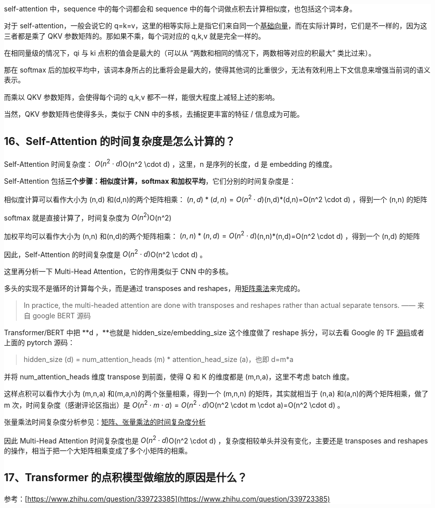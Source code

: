 self-attention 中，sequence 中的每个词都会和 sequence 中的每个词做点积去计算相似度，也包括这个词本身。

对于 self-attention，一般会说它的 q=k=v，这里的相等实际上是指它们来自同一个[基础向量](https://zhida.zhihu.com/search?content_id=168161579&content_type=Article&match_order=1&q=%E5%9F%BA%E7%A1%80%E5%90%91%E9%87%8F&zhida_source=entity)，而在实际计算时，它们是不一样的，因为这三者都是乘了 QKV 参数矩阵的。那如果不乘，每个词对应的 q,k,v 就是完全一样的。

在相同量级的情况下，qi 与 ki 点积的值会是最大的（可以从 “两数和相同的情况下，两数相等对应的积最大” 类比过来）。

那在 softmax 后的加权平均中，该词本身所占的比重将会是最大的，使得其他词的比重很少，无法有效利用上下文信息来增强当前词的语义表示。

而乘以 QKV 参数矩阵，会使得每个词的 q,k,v 都不一样，能很大程度上减轻上述的影响。

当然，QKV 参数矩阵也使得多头，类似于 CNN 中的多核，去捕捉更丰富的特征 / 信息成为可能。

16、**Self-Attention 的时间复杂度是怎么计算的？**
-----------------------------------

Self-Attention 时间复杂度： $O(n^2 \cdot d)$O(n^2 \cdot d) ，这里，n 是序列的长度，d 是 embedding 的维度。

Self-Attention 包括**三个步骤：相似度计算，softmax 和加权平均**，它们分别的时间复杂度是：

相似度计算可以看作大小为 (n,d) 和(d,n)的两个矩阵相乘： $(n,d)*(d,n)=O(n^2 \cdot d)$(n,d)*(d,n)=O(n^2 \cdot d) ，得到一个 (n,n) 的矩阵

softmax 就是直接计算了，时间复杂度为 $O(n^2)$O(n^2)

加权平均可以看作大小为 (n,n) 和(n,d)的两个矩阵相乘： $(n,n)*(n,d)=O(n^2 \cdot d)$(n,n)*(n,d)=O(n^2 \cdot d) ，得到一个 (n,d) 的矩阵

因此，Self-Attention 的时间复杂度是 $O(n^2 \cdot d)$O(n^2 \cdot d) 。

这里再分析一下 Multi-Head Attention，它的作用类似于 CNN 中的多核。

多头的实现不是循环的计算每个头，而是通过 transposes and reshapes，用[矩阵乘法](https://zhida.zhihu.com/search?content_id=168161579&content_type=Article&match_order=1&q=%E7%9F%A9%E9%98%B5%E4%B9%98%E6%B3%95&zhida_source=entity)来完成的。

> In practice, the multi-headed attention are done with transposes and reshapes rather than actual separate tensors. —— 来自 google BERT 源码

Transformer/BERT 中把 **d ，**也就是 hidden_size/embedding_size 这个维度做了 reshape 拆分，可以去看 Google 的 TF [源码](https://link.zhihu.com/?target=https%3A//github.com/google-research/bert)或者上面的 pytorch 源码：

> hidden_size (d) = num_attention_heads (m) * attention_head_size (a)，也即 d=m*a

并将 num_attention_heads 维度 transpose 到前面，使得 Q 和 K 的维度都是 (m,n,a)，这里不考虑 batch 维度。

这样点积可以看作大小为 (m,n,a) 和(m,a,n)的两个张量相乘，得到一个 (m,n,n) 的矩阵，其实就相当于 (n,a) 和(a,n)的两个矩阵相乘，做了 m 次，时间复杂度（感谢评论区指出）是 $O(n^2 \cdot m \cdot a)=O(n^2 \cdot d)$O(n^2 \cdot m \cdot a)=O(n^2 \cdot d) 。

张量乘法时间复杂度分析参见：[矩阵、张量乘法的时间复杂度分析](https://link.zhihu.com/?target=https%3A//liwt31.github.io/2018/10/12/mul-complexity/)

因此 Multi-Head Attention 时间复杂度也是 $O(n^2 \cdot d)$O(n^2 \cdot d) ，复杂度相较单头并没有变化，主要还是 transposes and reshapes 的操作，相当于把一个大矩阵相乘变成了多个小矩阵的相乘。

**17、Transformer 的点积模型做缩放的原因是什么？**
----------------------------------

参考：[https://www.zhihu.com/question/339723385](https://www.zhihu.com/question/339723385)
